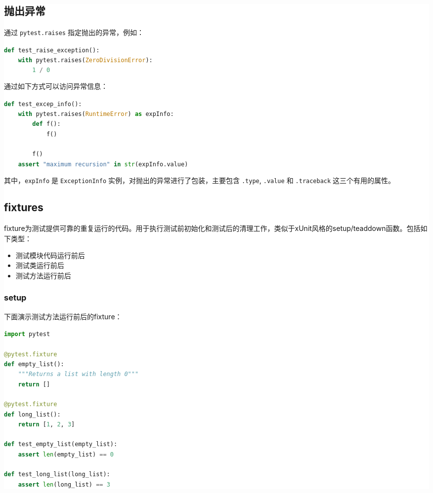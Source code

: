 ## 抛出异常

通过 `pytest.raises` 指定抛出的异常，例如：

```py
def test_raise_exception():
    with pytest.raises(ZeroDivisionError):
        1 / 0
```

通过如下方式可以访问异常信息：

```py
def test_excep_info():
    with pytest.raises(RuntimeError) as expInfo:
        def f():
            f()

        f()
    assert "maximum recursion" in str(expInfo.value)
```

其中，`expInfo` 是 `ExceptionInfo` 实例，对抛出的异常进行了包装，主要包含 `.type`, `.value` 和 `.traceback` 这三个有用的属性。

## fixtures

fixture为测试提供可靠的重复运行的代码。用于执行测试前初始化和测试后的清理工作，类似于xUnit风格的setup/teaddown函数。包括如下类型：

- 测试模块代码运行前后
- 测试类运行前后
- 测试方法运行前后

### setup

下面演示测试方法运行前后的fixture：

```py
import pytest

@pytest.fixture
def empty_list():
    """Returns a list with length 0"""
    return []

@pytest.fixture
def long_list():
    return [1, 2, 3]

def test_empty_list(empty_list):
    assert len(empty_list) == 0

def test_long_list(long_list):
    assert len(long_list) == 3
```
